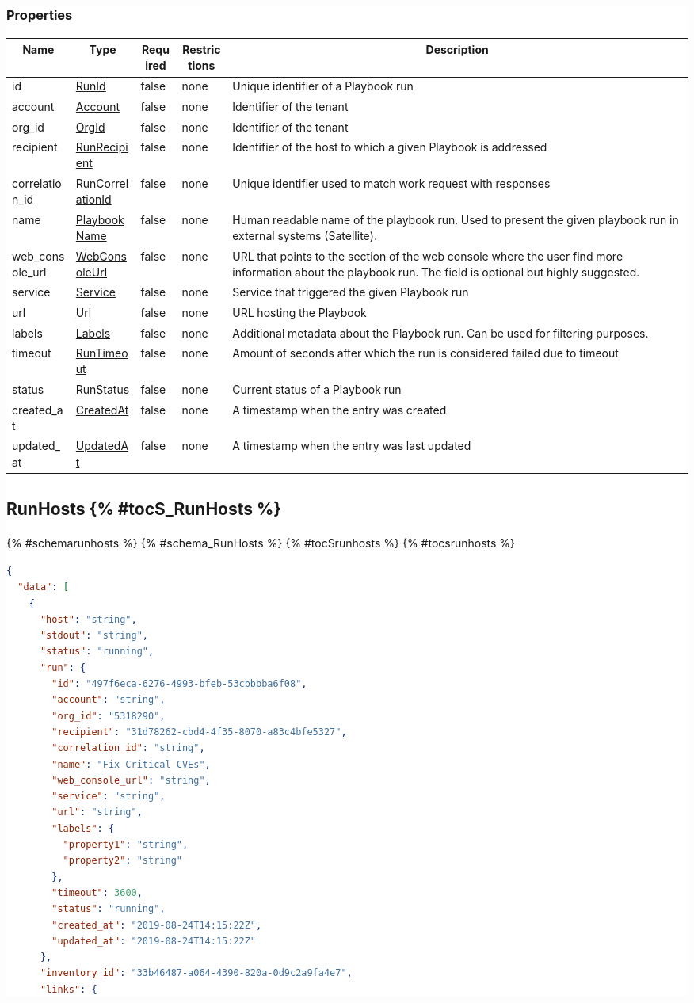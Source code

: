 ### Properties

|Name|Type|Required|Restrictions|Description|
|---|---|---|---|---|
|id|[RunId](#schemarunid)|false|none|Unique identifier of a Playbook run|
|account|[Account](#schemaaccount)|false|none|Identifier of the tenant|
|org_id|[OrgId](#schemaorgid)|false|none|Identifier of the tenant|
|recipient|[RunRecipient](#schemarunrecipient)|false|none|Identifier of the host to which a given Playbook is addressed|
|correlation_id|[RunCorrelationId](#schemaruncorrelationid)|false|none|Unique identifier used to match work request with responses|
|name|[PlaybookName](#schemaplaybookname)|false|none|Human readable name of the playbook run. Used to present the given playbook run in external systems (Satellite).|
|web_console_url|[WebConsoleUrl](#schemawebconsoleurl)|false|none|URL that points to the section of the web console where the user find more information about the playbook run. The field is optional but highly suggested.|
|service|[Service](#schemaservice)|false|none|Service that triggered the given Playbook run|
|url|[Url](#schemaurl)|false|none|URL hosting the Playbook|
|labels|[Labels](#schemalabels)|false|none|Additional metadata about the Playbook run. Can be used for filtering purposes.|
|timeout|[RunTimeout](#schemaruntimeout)|false|none|Amount of seconds after which the run is considered failed due to timeout|
|status|[RunStatus](#schemarunstatus)|false|none|Current status of a Playbook run|
|created_at|[CreatedAt](#schemacreatedat)|false|none|A timestamp when the entry was created|
|updated_at|[UpdatedAt](#schemaupdatedat)|false|none|A timestamp when the entry was last updated|

## RunHosts {% #tocS_RunHosts %}

[]() {% #schemarunhosts %}
[]() {% #schema_RunHosts %}
[]() {% #tocSrunhosts %}
[]() {% #tocsrunhosts %}

```json
{
  "data": [
    {
      "host": "string",
      "stdout": "string",
      "status": "running",
      "run": {
        "id": "497f6eca-6276-4993-bfeb-53cbbbba6f08",
        "account": "string",
        "org_id": "5318290",
        "recipient": "31d78262-cbd4-4f35-8070-a83c4bfe5327",
        "correlation_id": "string",
        "name": "Fix Critical CVEs",
        "web_console_url": "string",
        "service": "string",
        "url": "string",
        "labels": {
          "property1": "string",
          "property2": "string"
        },
        "timeout": 3600,
        "status": "running",
        "created_at": "2019-08-24T14:15:22Z",
        "updated_at": "2019-08-24T14:15:22Z"
      },
      "inventory_id": "33b46487-a064-4390-820a-0d9c2a9fa4e7",
      "links": {
```